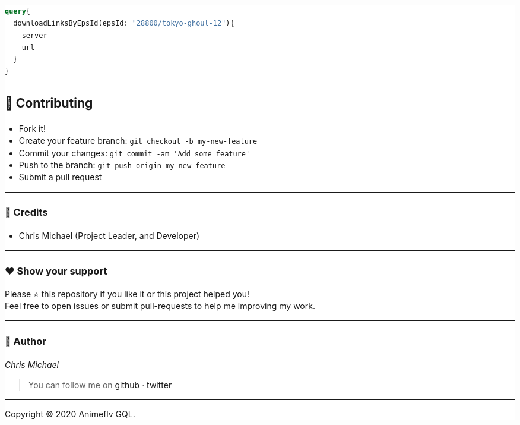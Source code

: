 
```graphql
query{
  downloadLinksByEpsId(epsId: "28800/tokyo-ghoul-12"){
    server
    url
  }
}
```

## **:handshake: Contributing**

- Fork it!
- Create your feature branch: `git checkout -b my-new-feature`
- Commit your changes: `git commit -am 'Add some feature'`
- Push to the branch: `git push origin my-new-feature`
- Submit a pull request

---

### **:busts_in_silhouette: Credits**

- [Chris Michael](https://github.com/ChrisMichaelPerezSantiago) (Project Leader, and Developer)

---


### **:heart: Show your support**

Please :star: this repository if you like it or this project helped you!\
Feel free to open issues or submit pull-requests to help me improving my work.

---


### **:robot: Author**

_*Chris Michael*_

> You can follow me on
[github](https://github.com/ChrisMichaelPerezSantiago)&nbsp;&middot;&nbsp;[twitter](https://twitter.com/Chris5855M)

---

Copyright © 2020 [Animeflv GQL](https://github.com/ChrisMichaelPerezSantiago/animeflv-gql).
